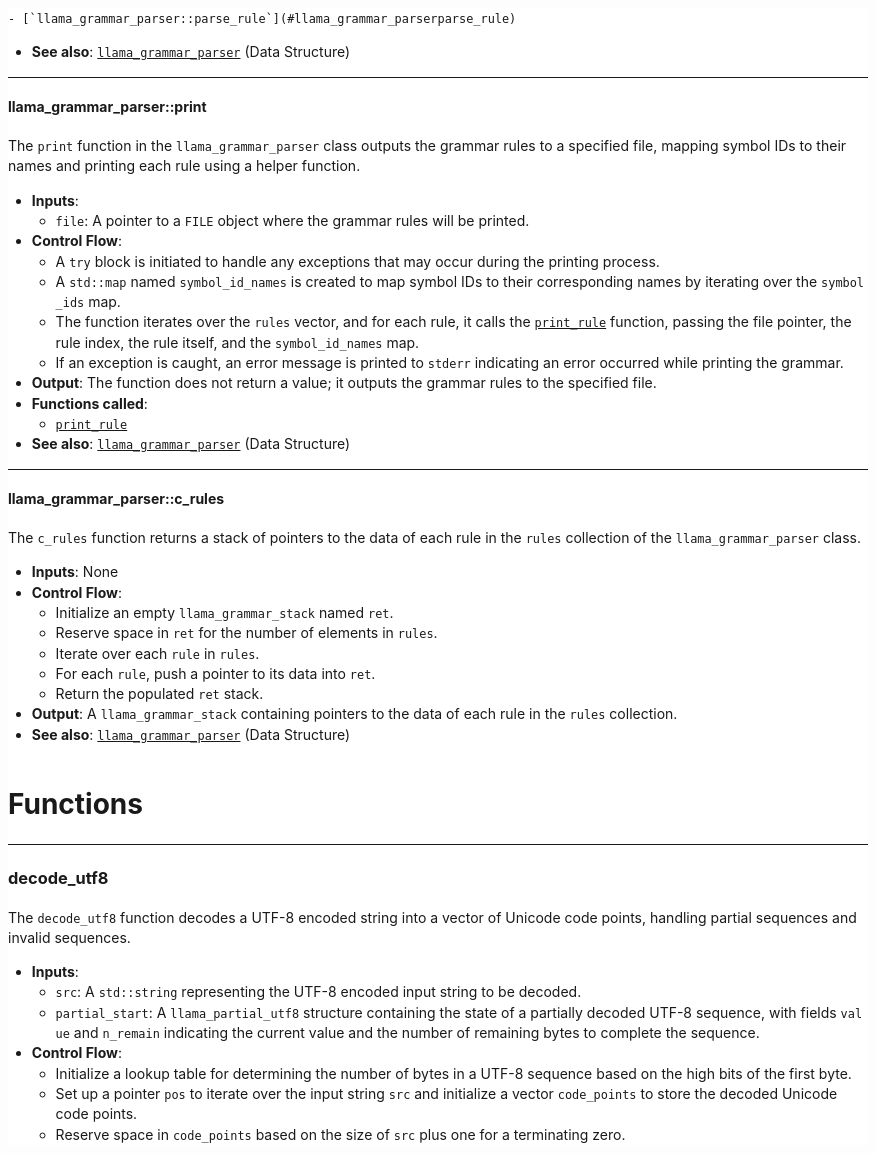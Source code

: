     - [`llama_grammar_parser::parse_rule`](#llama_grammar_parserparse_rule)
- **See also**: [`llama_grammar_parser`](llama-grammar.h.driver.md#llama_grammar_parser)  (Data Structure)


---
#### llama\_grammar\_parser::print
The `print` function in the `llama_grammar_parser` class outputs the grammar rules to a specified file, mapping symbol IDs to their names and printing each rule using a helper function.
- **Inputs**:
    - `file`: A pointer to a `FILE` object where the grammar rules will be printed.
- **Control Flow**:
    - A `try` block is initiated to handle any exceptions that may occur during the printing process.
    - A `std::map` named `symbol_id_names` is created to map symbol IDs to their corresponding names by iterating over the `symbol_ids` map.
    - The function iterates over the `rules` vector, and for each rule, it calls the [`print_rule`](#print_rule) function, passing the file pointer, the rule index, the rule itself, and the `symbol_id_names` map.
    - If an exception is caught, an error message is printed to `stderr` indicating an error occurred while printing the grammar.
- **Output**: The function does not return a value; it outputs the grammar rules to the specified file.
- **Functions called**:
    - [`print_rule`](#print_rule)
- **See also**: [`llama_grammar_parser`](llama-grammar.h.driver.md#llama_grammar_parser)  (Data Structure)


---
#### llama\_grammar\_parser::c\_rules
The `c_rules` function returns a stack of pointers to the data of each rule in the `rules` collection of the `llama_grammar_parser` class.
- **Inputs**: None
- **Control Flow**:
    - Initialize an empty `llama_grammar_stack` named `ret`.
    - Reserve space in `ret` for the number of elements in `rules`.
    - Iterate over each `rule` in `rules`.
    - For each `rule`, push a pointer to its data into `ret`.
    - Return the populated `ret` stack.
- **Output**: A `llama_grammar_stack` containing pointers to the data of each rule in the `rules` collection.
- **See also**: [`llama_grammar_parser`](llama-grammar.h.driver.md#llama_grammar_parser)  (Data Structure)



# Functions

---
### decode\_utf8
The `decode_utf8` function decodes a UTF-8 encoded string into a vector of Unicode code points, handling partial sequences and invalid sequences.
- **Inputs**:
    - `src`: A `std::string` representing the UTF-8 encoded input string to be decoded.
    - `partial_start`: A `llama_partial_utf8` structure containing the state of a partially decoded UTF-8 sequence, with fields `value` and `n_remain` indicating the current value and the number of remaining bytes to complete the sequence.
- **Control Flow**:
    - Initialize a lookup table for determining the number of bytes in a UTF-8 sequence based on the high bits of the first byte.
    - Set up a pointer `pos` to iterate over the input string `src` and initialize a vector `code_points` to store the decoded Unicode code points.
    - Reserve space in `code_points` based on the size of `src` plus one for a terminating zero.